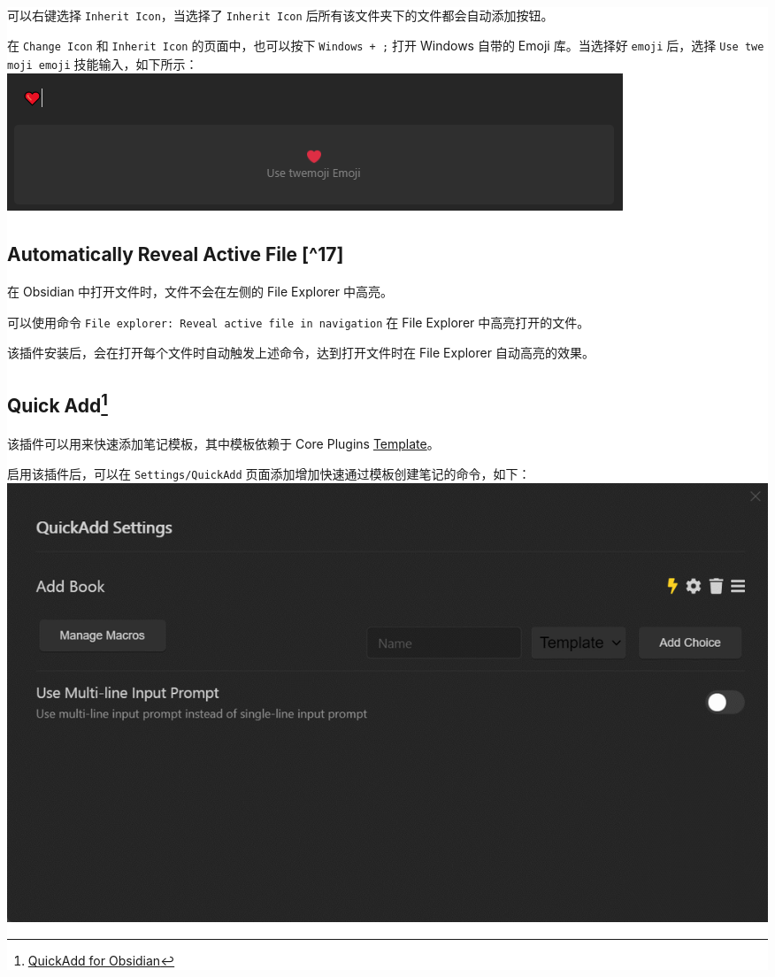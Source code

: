 可以右键选择 `Inherit Icon`，当选择了 `Inherit Icon` 后所有该文件夹下的文件都会自动添加按钮。

在 `Change Icon` 和 `Inherit Icon` 的页面中，也可以按下 `Windows + ;` 打开 Windows 自带的 Emoji 库。当选择好 `emoji` 后，选择 `Use twemoji emoji` 技能输入，如下所示：
![|500](assets/Obsidian%20-%20Plugins/image-20220109155040206.png)

## Automatically Reveal Active File [^17]

在  Obsidian 中打开文件时，文件不会在左侧的 File Explorer 中高亮。

可以使用命令 `File explorer: Reveal active file in navigation` 在 File Explorer 中高亮打开的文件。

该插件安装后，会在打开每个文件时自动触发上述命令，达到打开文件时在 File Explorer 自动高亮的效果。

## Quick Add[^18]

该插件可以用来快速添加笔记模板，其中模板依赖于 Core Plugins [Template](#Template)。

启用该插件后，可以在 `Settings/QuickAdd` 页面添加增加快速通过模板创建笔记的命令，如下：
![|500](assets/Plugins/GIF%202-7-2022%2012-02-46%20PM.gif)


[^1]: [Admonition](https://github.com/valentine195/obsidian-admonition)
[^2]: [Custom Attachment Location](https://github.com/RainCat1998/obsidian-custom-attachment-location)
[^3]: [PlantUML](https://github.com/joethei/obsidian-plantuml)
[^4]: [Better Footnote](https://github.com/aidenlx/better-fn)
[^5]: [Quick Explorer](https://github.com/pjeby/quick-explorer)
[^6]: [tag-wrangler](https://github.com/pjeby/tag-wrangler)
[^7]: [Sliding Panes](https://github.com/deathau/sliding-panes-obsidian)
[^8]: [Advanced Tables](https://github.com/tgrosinger/advanced-tables-obsidian)
[^9]: [File Explorer Note Count](https://github.com/ozntel/file-explorer-note-count)
[^10]: [obsidian-git](https://github.com/denolehov/obsidian-git)
[^11]: [obsidian-emoji-toolbar](https://github.com/oliveryh/obsidian-emoji-toolbar)
[^12]: [obsidian-relative-line-numbers](https://github.com/nadavspi/obsidian-relative-line-numbers)
[^13]: [Obsidian-Pangu](https://github.com/Natumsol/obsidian-pangu)
[^14]: [Obsidian-Word Splitting for Simplified Chinese in Edit Mode](https://github.com/aidenlx/cm-chs-patch)
[^15]: [obsidian-vimrc-support (github.com)](https://github.com/esm7/obsidian-vimrc-support)
[^16]: [FlorianWoelki/obsidian-icon-folder:](https://github.com/FlorianWoelki/obsidian-icon-folder)
[^18]: [QuickAdd for Obsidian](https://github.com/chhoumann/quickadd)